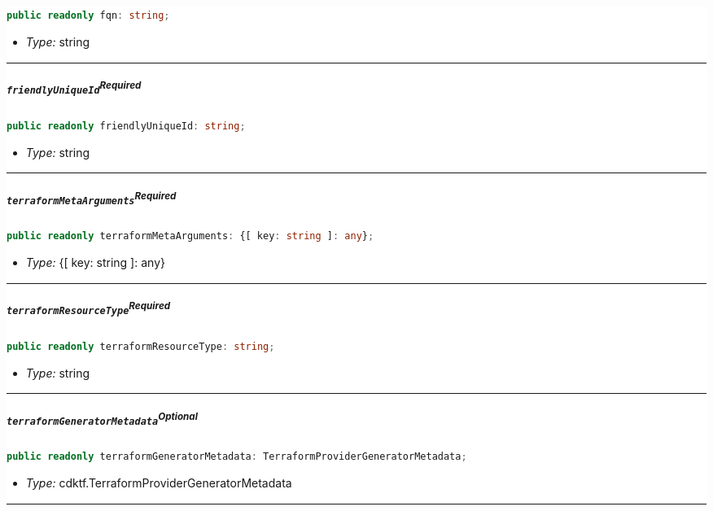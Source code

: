 ```typescript
public readonly fqn: string;
```

- *Type:* string

---

##### `friendlyUniqueId`<sup>Required</sup> <a name="friendlyUniqueId" id="@cdktf/aws-cdk.gameliftGameSessionQueue.GameliftGameSessionQueue.property.friendlyUniqueId"></a>

```typescript
public readonly friendlyUniqueId: string;
```

- *Type:* string

---

##### `terraformMetaArguments`<sup>Required</sup> <a name="terraformMetaArguments" id="@cdktf/aws-cdk.gameliftGameSessionQueue.GameliftGameSessionQueue.property.terraformMetaArguments"></a>

```typescript
public readonly terraformMetaArguments: {[ key: string ]: any};
```

- *Type:* {[ key: string ]: any}

---

##### `terraformResourceType`<sup>Required</sup> <a name="terraformResourceType" id="@cdktf/aws-cdk.gameliftGameSessionQueue.GameliftGameSessionQueue.property.terraformResourceType"></a>

```typescript
public readonly terraformResourceType: string;
```

- *Type:* string

---

##### `terraformGeneratorMetadata`<sup>Optional</sup> <a name="terraformGeneratorMetadata" id="@cdktf/aws-cdk.gameliftGameSessionQueue.GameliftGameSessionQueue.property.terraformGeneratorMetadata"></a>

```typescript
public readonly terraformGeneratorMetadata: TerraformProviderGeneratorMetadata;
```

- *Type:* cdktf.TerraformProviderGeneratorMetadata

---
